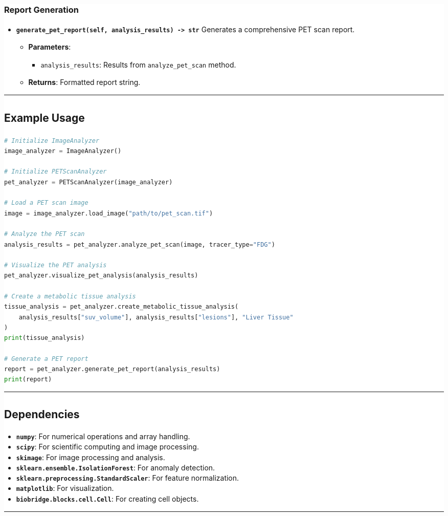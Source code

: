### Report Generation
- **`generate_pet_report(self, analysis_results) -> str`**
  Generates a comprehensive PET scan report.

  - **Parameters**:
    - `analysis_results`: Results from `analyze_pet_scan` method.

  - **Returns**: Formatted report string.

---

## Example Usage

```python
# Initialize ImageAnalyzer
image_analyzer = ImageAnalyzer()

# Initialize PETScanAnalyzer
pet_analyzer = PETScanAnalyzer(image_analyzer)

# Load a PET scan image
image = image_analyzer.load_image("path/to/pet_scan.tif")

# Analyze the PET scan
analysis_results = pet_analyzer.analyze_pet_scan(image, tracer_type="FDG")

# Visualize the PET analysis
pet_analyzer.visualize_pet_analysis(analysis_results)

# Create a metabolic tissue analysis
tissue_analysis = pet_analyzer.create_metabolic_tissue_analysis(
    analysis_results["suv_volume"], analysis_results["lesions"], "Liver Tissue"
)
print(tissue_analysis)

# Generate a PET report
report = pet_analyzer.generate_pet_report(analysis_results)
print(report)
```

---

## Dependencies
- **`numpy`**: For numerical operations and array handling.
- **`scipy`**: For scientific computing and image processing.
- **`skimage`**: For image processing and analysis.
- **`sklearn.ensemble.IsolationForest`**: For anomaly detection.
- **`sklearn.preprocessing.StandardScaler`**: For feature normalization.
- **`matplotlib`**: For visualization.
- **`biobridge.blocks.cell.Cell`**: For creating cell objects.

---
